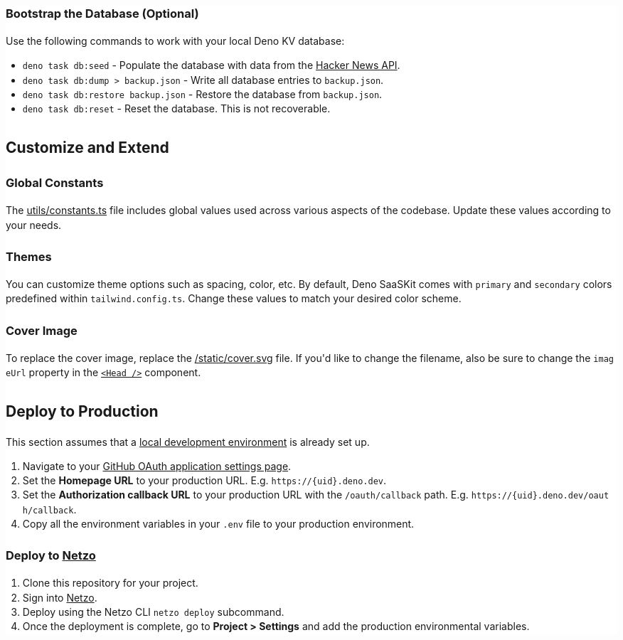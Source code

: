 ### Bootstrap the Database (Optional)

Use the following commands to work with your local Deno KV database:

- `deno task db:seed` - Populate the database with data from the
  [Hacker News API](https://github.com/HackerNews/API).
- `deno task db:dump > backup.json` - Write all database entries to
  `backup.json`.
- `deno task db:restore backup.json` - Restore the database from `backup.json`.
- `deno task db:reset` - Reset the database. This is not recoverable.

## Customize and Extend

### Global Constants

The [utils/constants.ts](utils/constants.ts) file includes global values used
across various aspects of the codebase. Update these values according to your
needs.

### Themes

You can customize theme options such as spacing, color, etc. By default, Deno
SaaSKit comes with `primary` and `secondary` colors predefined within
`tailwind.config.ts`. Change these values to match your desired color scheme.

### Cover Image

To replace the cover image, replace the [/static/cover.svg](/static/cover.svg)
file. If you'd like to change the filename, also be sure to change the
`imageUrl` property in the [`<Head />`](/components/Head.tsx) component.

## Deploy to Production

This section assumes that a
[local development environment](#getting-started-locally) is already set up.

1. Navigate to your
   [GitHub OAuth application settings page](https://github.com/settings/developers).
1. Set the **Homepage URL** to your production URL. E.g.
   `https://{uid}.deno.dev`.
1. Set the **Authorization callback URL** to your production URL with the
   `/oauth/callback` path. E.g. `https://{uid}.deno.dev/oauth/callback`.
1. Copy all the environment variables in your `.env` file to your production
   environment.

### Deploy to [Netzo](https://app.netzo.io)

1. Clone this repository for your project.
1. Sign into [Netzo](https://app.netzo.io).
1. Deploy using the Netzo CLI `netzo deploy` subcommand.
1. Once the deployment is complete, go to **Project > Settings** and add the
   production environmental variables.

